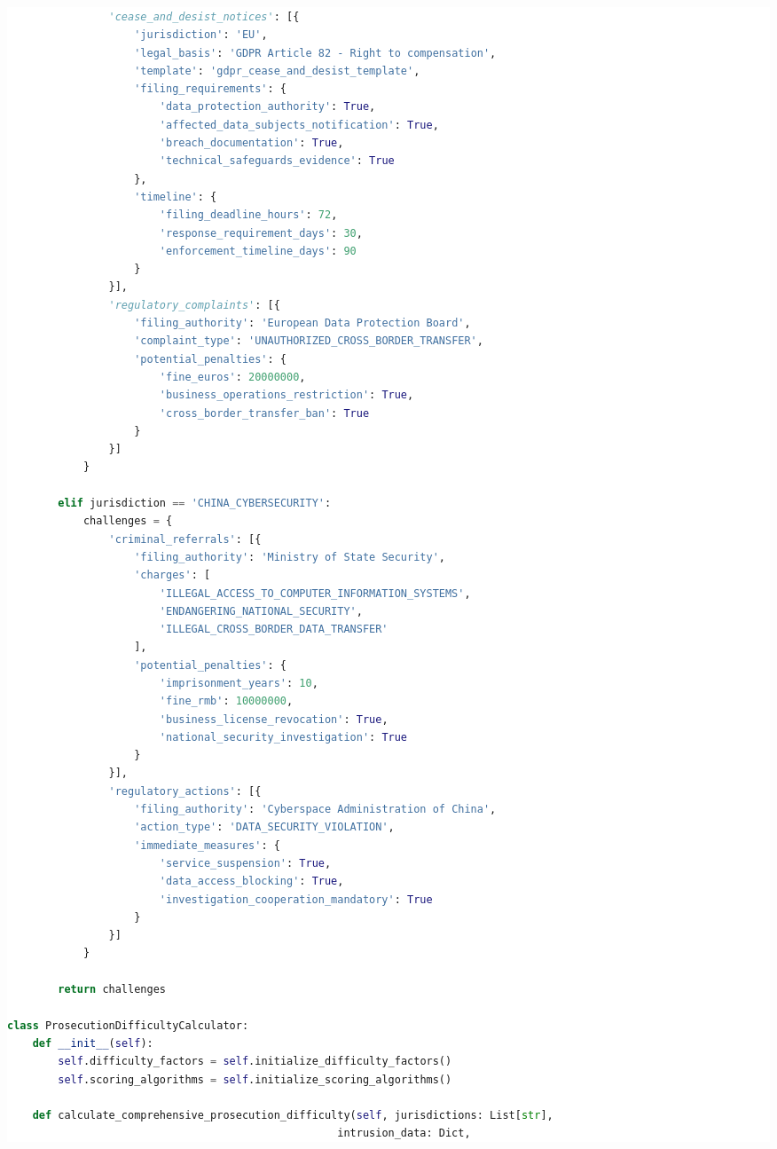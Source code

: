 ```python
                'cease_and_desist_notices': [{
                    'jurisdiction': 'EU',
                    'legal_basis': 'GDPR Article 82 - Right to compensation',
                    'template': 'gdpr_cease_and_desist_template',
                    'filing_requirements': {
                        'data_protection_authority': True,
                        'affected_data_subjects_notification': True,
                        'breach_documentation': True,
                        'technical_safeguards_evidence': True
                    },
                    'timeline': {
                        'filing_deadline_hours': 72,
                        'response_requirement_days': 30,
                        'enforcement_timeline_days': 90
                    }
                }],
                'regulatory_complaints': [{
                    'filing_authority': 'European Data Protection Board',
                    'complaint_type': 'UNAUTHORIZED_CROSS_BORDER_TRANSFER',
                    'potential_penalties': {
                        'fine_euros': 20000000,
                        'business_operations_restriction': True,
                        'cross_border_transfer_ban': True
                    }
                }]
            }
        
        elif jurisdiction == 'CHINA_CYBERSECURITY':
            challenges = {
                'criminal_referrals': [{
                    'filing_authority': 'Ministry of State Security',
                    'charges': [
                        'ILLEGAL_ACCESS_TO_COMPUTER_INFORMATION_SYSTEMS',
                        'ENDANGERING_NATIONAL_SECURITY',
                        'ILLEGAL_CROSS_BORDER_DATA_TRANSFER'
                    ],
                    'potential_penalties': {
                        'imprisonment_years': 10,
                        'fine_rmb': 10000000,
                        'business_license_revocation': True,
                        'national_security_investigation': True
                    }
                }],
                'regulatory_actions': [{
                    'filing_authority': 'Cyberspace Administration of China',
                    'action_type': 'DATA_SECURITY_VIOLATION',
                    'immediate_measures': {
                        'service_suspension': True,
                        'data_access_blocking': True,
                        'investigation_cooperation_mandatory': True
                    }
                }]
            }
        
        return challenges

class ProsecutionDifficultyCalculator:
    def __init__(self):
        self.difficulty_factors = self.initialize_difficulty_factors()
        self.scoring_algorithms = self.initialize_scoring_algorithms()
        
    def calculate_comprehensive_prosecution_difficulty(self, jurisdictions: List[str], 
                                                    intrusion_data: Dict, 
```